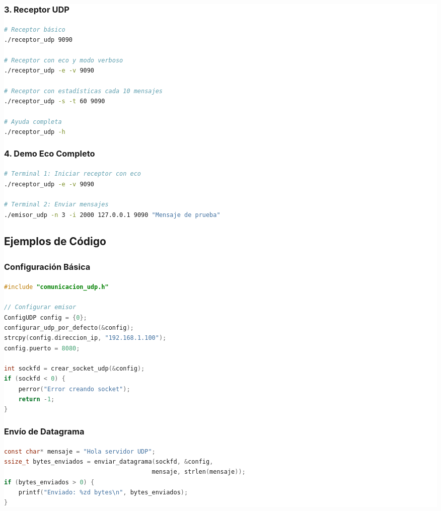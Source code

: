 ### 3. Receptor UDP
```bash
# Receptor básico
./receptor_udp 9090

# Receptor con eco y modo verboso
./receptor_udp -e -v 9090

# Receptor con estadísticas cada 10 mensajes
./receptor_udp -s -t 60 9090

# Ayuda completa
./receptor_udp -h
```

### 4. Demo Eco Completo
```bash
# Terminal 1: Iniciar receptor con eco
./receptor_udp -e -v 9090

# Terminal 2: Enviar mensajes
./emisor_udp -n 3 -i 2000 127.0.0.1 9090 "Mensaje de prueba"
```

## Ejemplos de Código

### Configuración Básica
```c
#include "comunicacion_udp.h"

// Configurar emisor
ConfigUDP config = {0};
configurar_udp_por_defecto(&config);
strcpy(config.direccion_ip, "192.168.1.100");
config.puerto = 8080;

int sockfd = crear_socket_udp(&config);
if (sockfd < 0) {
    perror("Error creando socket");
    return -1;
}
```

### Envío de Datagrama
```c
const char* mensaje = "Hola servidor UDP";
ssize_t bytes_enviados = enviar_datagrama(sockfd, &config, 
                                         mensaje, strlen(mensaje));
if (bytes_enviados > 0) {
    printf("Enviado: %zd bytes\n", bytes_enviados);
}
```
